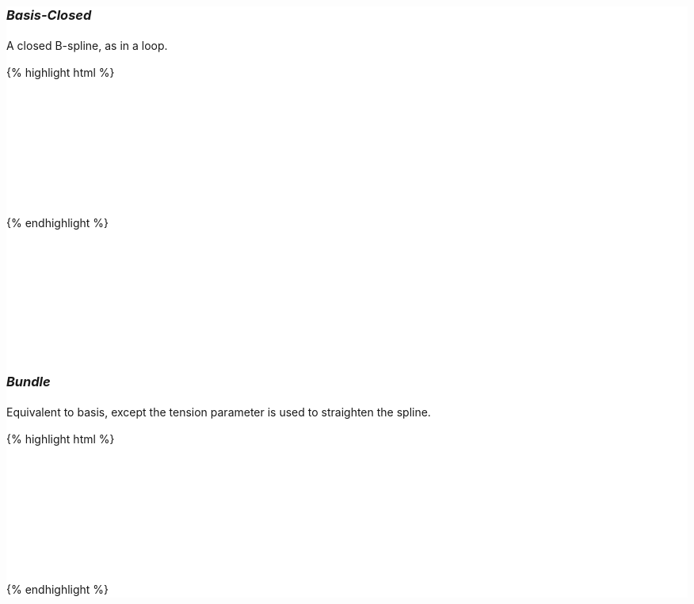 ### *Basis-Closed*
A closed B-spline, as in a loop.

{% highlight html %}
<div ng-controller="ExampleCtrl">
	<nvd3-line-plus-bar-chart
    	data="exampleData"
        id="interpolateExampleBasisClosed"
        width="550"
        height="300"
        xAxisTickFormat="xAxisTickFormatFunction()"
        yAxisTickFormat="yAxisTickFormatFunction()"
        y2AxisTickFormat="y2AxisTickFormatFunction()"
        interpolate="basis-closed">
        	<svg></svg>
    </nvd3-line-plus-bar-chart>
</div>
{% endhighlight %}

<div ng-controller="ExampleCtrl">
	<nvd3-line-plus-bar-chart
    	data="exampleData"
        id="interpolateExampleBasisClosed"
        width="550"
        height="300"
        xAxisTickFormat="xAxisTickFormatFunction()"
        yAxisTickFormat="yAxisTickFormatFunction()"
        y2AxisTickFormat="y2AxisTickFormatFunction()"
        interpolate="basis-closed">
        	<svg></svg>
    </nvd3-line-plus-bar-chart>
</div>

### *Bundle*
Equivalent to basis, except the tension parameter is used to straighten the spline.

{% highlight html %}
<div ng-controller="ExampleCtrl">
	<nvd3-line-plus-bar-chart
    	data="exampleData"
        id="interpolateExampleBundle"
        width="550"
        height="300"
        xAxisTickFormat="xAxisTickFormatFunction()"
        yAxisTickFormat="yAxisTickFormatFunction()"
        y2AxisTickFormat="y2AxisTickFormatFunction()"
        interpolate="bundle">
        	<svg></svg>
    </nvd3-line-plus-bar-chart>
</div>
{% endhighlight %}
